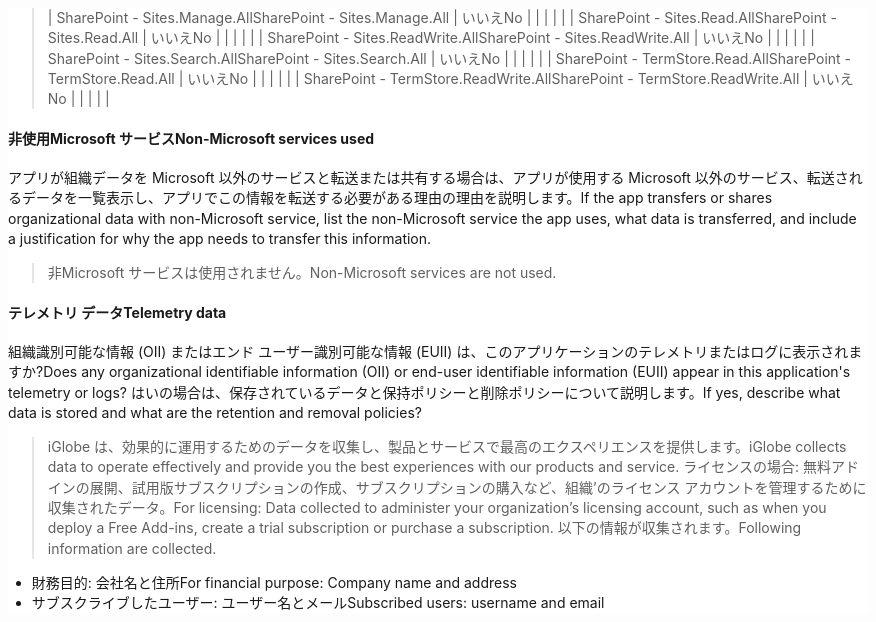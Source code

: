 >| <span data-ttu-id="237a4-226">SharePoint - Sites.Manage.All</span><span class="sxs-lookup"><span data-stu-id="237a4-226">SharePoint  - Sites.Manage.All</span></span> | <span data-ttu-id="237a4-227">いいえ</span><span class="sxs-lookup"><span data-stu-id="237a4-227">No</span></span> |  |  |  |  |
>| <span data-ttu-id="237a4-228">SharePoint - Sites.Read.All</span><span class="sxs-lookup"><span data-stu-id="237a4-228">SharePoint   -  Sites.Read.All</span></span> | <span data-ttu-id="237a4-229">いいえ</span><span class="sxs-lookup"><span data-stu-id="237a4-229">No</span></span> |  |  |  |  |
>| <span data-ttu-id="237a4-230">SharePoint - Sites.ReadWrite.All</span><span class="sxs-lookup"><span data-stu-id="237a4-230">SharePoint   - Sites.ReadWrite.All</span></span> | <span data-ttu-id="237a4-231">いいえ</span><span class="sxs-lookup"><span data-stu-id="237a4-231">No</span></span> |  |  |  |  |
>| <span data-ttu-id="237a4-232">SharePoint - Sites.Search.All</span><span class="sxs-lookup"><span data-stu-id="237a4-232">SharePoint   -  Sites.Search.All</span></span> | <span data-ttu-id="237a4-233">いいえ</span><span class="sxs-lookup"><span data-stu-id="237a4-233">No</span></span> |  |  |  |  |
>| <span data-ttu-id="237a4-234">SharePoint - TermStore.Read.All</span><span class="sxs-lookup"><span data-stu-id="237a4-234">SharePoint   - TermStore.Read.All</span></span> | <span data-ttu-id="237a4-235">いいえ</span><span class="sxs-lookup"><span data-stu-id="237a4-235">No</span></span> |  |  |  |  |
>| <span data-ttu-id="237a4-236">SharePoint - TermStore.ReadWrite.All</span><span class="sxs-lookup"><span data-stu-id="237a4-236">SharePoint   -  TermStore.ReadWrite.All</span></span> | <span data-ttu-id="237a4-237">いいえ</span><span class="sxs-lookup"><span data-stu-id="237a4-237">No</span></span> |  |  |  |  |

#### <a name="non-microsoft-services-used"></a><span data-ttu-id="237a4-238">非使用Microsoft サービス</span><span class="sxs-lookup"><span data-stu-id="237a4-238">Non-Microsoft services used</span></span>

<span data-ttu-id="237a4-239">アプリが組織データを Microsoft 以外のサービスと転送または共有する場合は、アプリが使用する Microsoft 以外のサービス、転送されるデータを一覧表示し、アプリでこの情報を転送する必要がある理由の理由を説明します。</span><span class="sxs-lookup"><span data-stu-id="237a4-239">If the app transfers or shares organizational data with non-Microsoft service, list the non-Microsoft service the app uses, what data is transferred, and include a justification for why the app needs to transfer this information.</span></span>

><span data-ttu-id="237a4-240">非Microsoft サービスは使用されません。</span><span class="sxs-lookup"><span data-stu-id="237a4-240">Non-Microsoft services are not used.</span></span>



#### <a name="telemetry-data"></a><span data-ttu-id="237a4-241">テレメトリ データ</span><span class="sxs-lookup"><span data-stu-id="237a4-241">Telemetry data</span></span>

<span data-ttu-id="237a4-242">組織識別可能な情報 (OII) またはエンド ユーザー識別可能な情報 (EUII) は、このアプリケーションのテレメトリまたはログに表示されますか?</span><span class="sxs-lookup"><span data-stu-id="237a4-242">Does any organizational identifiable information (OII) or end-user identifiable information (EUII) appear in this application's telemetry or logs?</span></span> <span data-ttu-id="237a4-243">はいの場合は、保存されているデータと保持ポリシーと削除ポリシーについて説明します。</span><span class="sxs-lookup"><span data-stu-id="237a4-243">If yes, describe what data is stored and what are the retention and removal policies?</span></span>

><span data-ttu-id="237a4-244">iGlobe は、効果的に運用するためのデータを収集し、製品とサービスで最高のエクスペリエンスを提供します。</span><span class="sxs-lookup"><span data-stu-id="237a4-244">iGlobe collects data to operate effectively and provide you the best experiences with our products and service.</span></span> <span data-ttu-id="237a4-245">ライセンスの場合: 無料アドインの展開、試用版サブスクリプションの作成、サブスクリプションの購入など、組織&#8217;のライセンス アカウントを管理するために収集されたデータ。</span><span class="sxs-lookup"><span data-stu-id="237a4-245">For licensing: Data collected to administer your organization&#8217;s licensing account, such as when you deploy a Free Add-ins, create a trial subscription or purchase a subscription.</span></span> <span data-ttu-id="237a4-246">以下の情報が収集されます。</span><span class="sxs-lookup"><span data-stu-id="237a4-246">Following information are collected.</span></span> 
- <span data-ttu-id="237a4-247">財務目的: 会社名と住所</span><span class="sxs-lookup"><span data-stu-id="237a4-247">For financial purpose: Company name and address</span></span>
- <span data-ttu-id="237a4-248">サブスクライブしたユーザー: ユーザー名とメール</span><span class="sxs-lookup"><span data-stu-id="237a4-248">Subscribed users: username and email</span></span>
